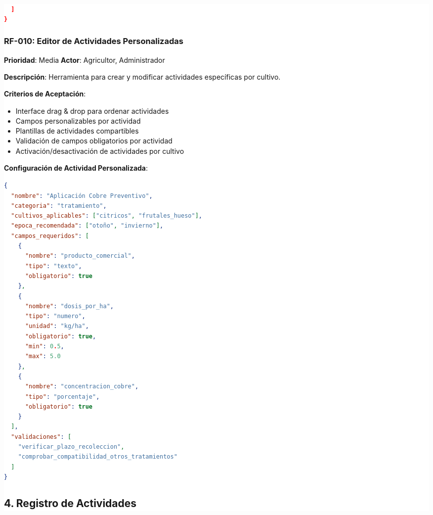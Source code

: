 ```json
  ]
}
```

### RF-010: Editor de Actividades Personalizadas
**Prioridad**: Media
**Actor**: Agricultor, Administrador

**Descripción**: Herramienta para crear y modificar actividades específicas por cultivo.

**Criterios de Aceptación**:
- Interface drag & drop para ordenar actividades
- Campos personalizables por actividad
- Plantillas de actividades compartibles
- Validación de campos obligatorios por actividad
- Activación/desactivación de actividades por cultivo

**Configuración de Actividad Personalizada**:
```json
{
  "nombre": "Aplicación Cobre Preventivo",
  "categoria": "tratamiento",
  "cultivos_aplicables": ["citricos", "frutales_hueso"],
  "epoca_recomendada": ["otoño", "invierno"],
  "campos_requeridos": [
    {
      "nombre": "producto_comercial",
      "tipo": "texto",
      "obligatorio": true
    },
    {
      "nombre": "dosis_por_ha",
      "tipo": "numero",
      "unidad": "kg/ha",
      "obligatorio": true,
      "min": 0.5,
      "max": 5.0
    },
    {
      "nombre": "concentracion_cobre",
      "tipo": "porcentaje",
      "obligatorio": true
    }
  ],
  "validaciones": [
    "verificar_plazo_recoleccion",
    "comprobar_compatibilidad_otros_tratamientos"
  ]
}
```

## 4. Registro de Actividades
